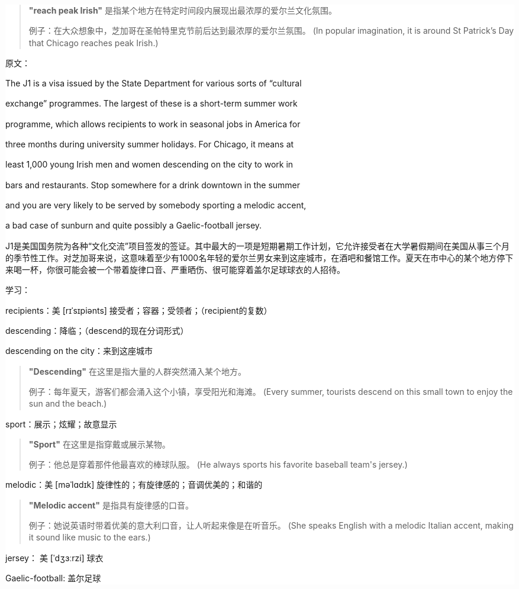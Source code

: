 

>**"reach peak Irish"** 是指某个地方在特定时间段内展现出最浓厚的爱尔兰文化氛围。
>
>例子：在大众想象中，芝加哥在圣帕特里克节前后达到最浓厚的爱尔兰氛围。 (In popular imagination, it is around St Patrick’s Day that Chicago reaches peak Irish.)

原文：

The J1 is a visa issued by the State Department for various sorts of “cultural

exchange” programmes. The largest of these is a short-term summer work

programme, which allows recipients to work in seasonal jobs in America for

three months during university summer holidays. For Chicago, it means at

least 1,000 young Irish men and women descending on the city to work in

bars and restaurants. Stop somewhere for a drink downtown in the summer

and you are very likely to be served by somebody sporting a melodic accent,

a bad case of sunburn and quite possibly a Gaelic-football jersey.

J1是美国国务院为各种“文化交流”项目签发的签证。其中最大的一项是短期暑期工作计划，它允许接受者在大学暑假期间在美国从事三个月的季节性工作。对芝加哥来说，这意味着至少有1000名年轻的爱尔兰男女来到这座城市，在酒吧和餐馆工作。夏天在市中心的某个地方停下来喝一杯，你很可能会被一个带着旋律口音、严重晒伤、很可能穿着盖尔足球球衣的人招待。

学习：

recipients：美 [rɪˈsɪpiənts] 接受者；容器；受领者；（recipient的复数）

descending：降临；（descend的现在分词形式）

descending on the city：来到这座城市

>**"Descending"** 在这里是指大量的人群突然涌入某个地方。
>
>例子：每年夏天，游客们都会涌入这个小镇，享受阳光和海滩。 (Every summer, tourists descend on this small town to enjoy the sun and the beach.)

sport：展示；炫耀；故意显示

>
>
>**"Sport"** 在这里是指穿戴或展示某物。
>
>例子：他总是穿着那件他最喜欢的棒球队服。 (He always sports his favorite baseball team's jersey.)

melodic：美 [məˈlɑdɪk] 旋律性的；有旋律感的；音调优美的；和谐的

>
>
>**"Melodic accent"** 是指具有旋律感的口音。
>
>例子：她说英语时带着优美的意大利口音，让人听起来像是在听音乐。 (She speaks English with a melodic Italian accent, making it sound like music to the ears.)

jersey： 美 [ˈdʒɜːrzi] 球衣

Gaelic-football: 盖尔足球
